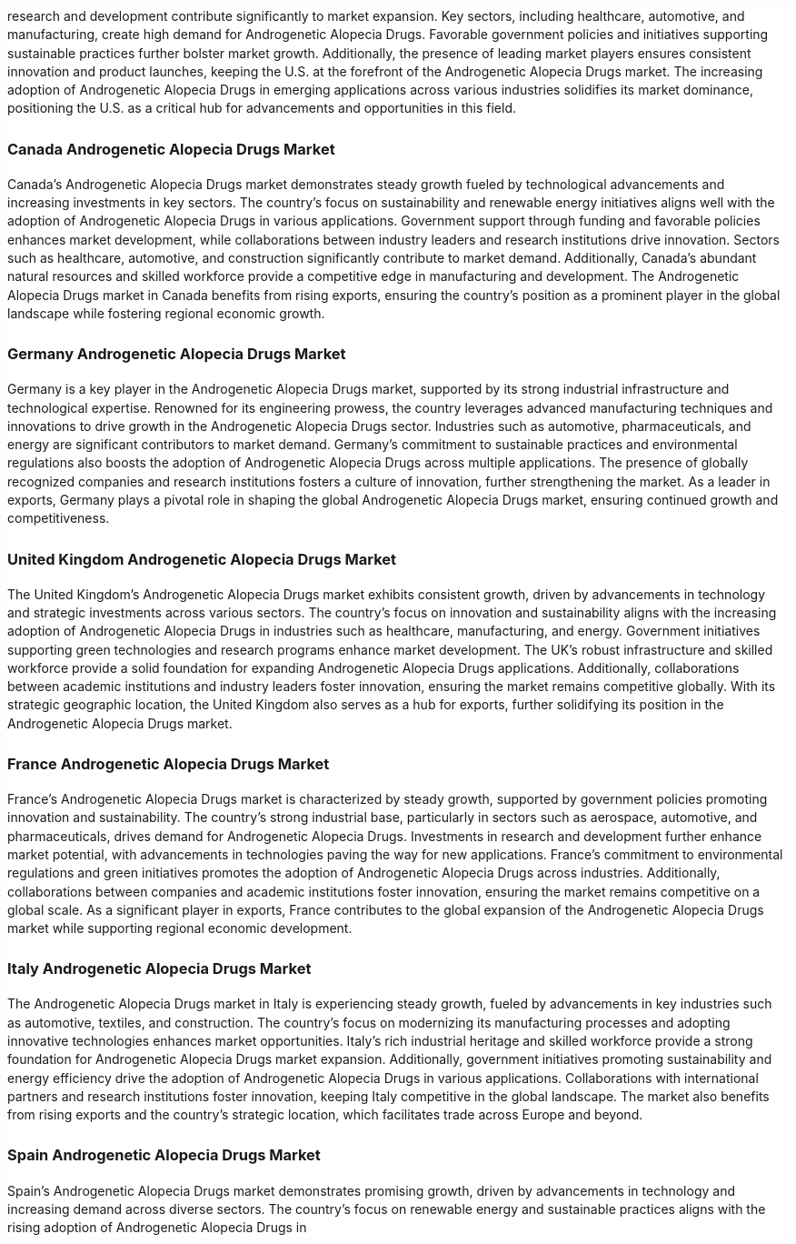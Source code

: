 research and development contribute significantly to market expansion. Key sectors, including healthcare, automotive, and manufacturing, create high demand for Androgenetic Alopecia Drugs. Favorable government policies and initiatives supporting sustainable practices further bolster market growth. Additionally, the presence of leading market players ensures consistent innovation and product launches, keeping the U.S. at the forefront of the Androgenetic Alopecia Drugs market. The increasing adoption of Androgenetic Alopecia Drugs in emerging applications across various industries solidifies its market dominance, positioning the U.S. as a critical hub for advancements and opportunities in this field.</p><h3>Canada Androgenetic Alopecia Drugs Market</h3><p>Canada&rsquo;s Androgenetic Alopecia Drugs market demonstrates steady growth fueled by technological advancements and increasing investments in key sectors. The country&rsquo;s focus on sustainability and renewable energy initiatives aligns well with the adoption of Androgenetic Alopecia Drugs in various applications. Government support through funding and favorable policies enhances market development, while collaborations between industry leaders and research institutions drive innovation. Sectors such as healthcare, automotive, and construction significantly contribute to market demand. Additionally, Canada&rsquo;s abundant natural resources and skilled workforce provide a competitive edge in manufacturing and development. The Androgenetic Alopecia Drugs market in Canada benefits from rising exports, ensuring the country&rsquo;s position as a prominent player in the global landscape while fostering regional economic growth.</p><h3>Germany Androgenetic Alopecia Drugs Market</h3><p>Germany is a key player in the Androgenetic Alopecia Drugs market, supported by its strong industrial infrastructure and technological expertise. Renowned for its engineering prowess, the country leverages advanced manufacturing techniques and innovations to drive growth in the Androgenetic Alopecia Drugs sector. Industries such as automotive, pharmaceuticals, and energy are significant contributors to market demand. Germany&rsquo;s commitment to sustainable practices and environmental regulations also boosts the adoption of Androgenetic Alopecia Drugs across multiple applications. The presence of globally recognized companies and research institutions fosters a culture of innovation, further strengthening the market. As a leader in exports, Germany plays a pivotal role in shaping the global Androgenetic Alopecia Drugs market, ensuring continued growth and competitiveness.</p><h3>United Kingdom Androgenetic Alopecia Drugs Market</h3><p>The United Kingdom&rsquo;s Androgenetic Alopecia Drugs market exhibits consistent growth, driven by advancements in technology and strategic investments across various sectors. The country&rsquo;s focus on innovation and sustainability aligns with the increasing adoption of Androgenetic Alopecia Drugs in industries such as healthcare, manufacturing, and energy. Government initiatives supporting green technologies and research programs enhance market development. The UK&rsquo;s robust infrastructure and skilled workforce provide a solid foundation for expanding Androgenetic Alopecia Drugs applications. Additionally, collaborations between academic institutions and industry leaders foster innovation, ensuring the market remains competitive globally. With its strategic geographic location, the United Kingdom also serves as a hub for exports, further solidifying its position in the Androgenetic Alopecia Drugs market.</p><h3>France Androgenetic Alopecia Drugs Market</h3><p>France&rsquo;s Androgenetic Alopecia Drugs market is characterized by steady growth, supported by government policies promoting innovation and sustainability. The country&rsquo;s strong industrial base, particularly in sectors such as aerospace, automotive, and pharmaceuticals, drives demand for Androgenetic Alopecia Drugs. Investments in research and development further enhance market potential, with advancements in technologies paving the way for new applications. France&rsquo;s commitment to environmental regulations and green initiatives promotes the adoption of Androgenetic Alopecia Drugs across industries. Additionally, collaborations between companies and academic institutions foster innovation, ensuring the market remains competitive on a global scale. As a significant player in exports, France contributes to the global expansion of the Androgenetic Alopecia Drugs market while supporting regional economic development.</p><h3>Italy Androgenetic Alopecia Drugs Market</h3><p>The Androgenetic Alopecia Drugs market in Italy is experiencing steady growth, fueled by advancements in key industries such as automotive, textiles, and construction. The country&rsquo;s focus on modernizing its manufacturing processes and adopting innovative technologies enhances market opportunities. Italy&rsquo;s rich industrial heritage and skilled workforce provide a strong foundation for Androgenetic Alopecia Drugs market expansion. Additionally, government initiatives promoting sustainability and energy efficiency drive the adoption of Androgenetic Alopecia Drugs in various applications. Collaborations with international partners and research institutions foster innovation, keeping Italy competitive in the global landscape. The market also benefits from rising exports and the country&rsquo;s strategic location, which facilitates trade across Europe and beyond.</p><h3>Spain Androgenetic Alopecia Drugs Market</h3><p>Spain&rsquo;s Androgenetic Alopecia Drugs market demonstrates promising growth, driven by advancements in technology and increasing demand across diverse sectors. The country&rsquo;s focus on renewable energy and sustainable practices aligns with the rising adoption of Androgenetic Alopecia Drugs in